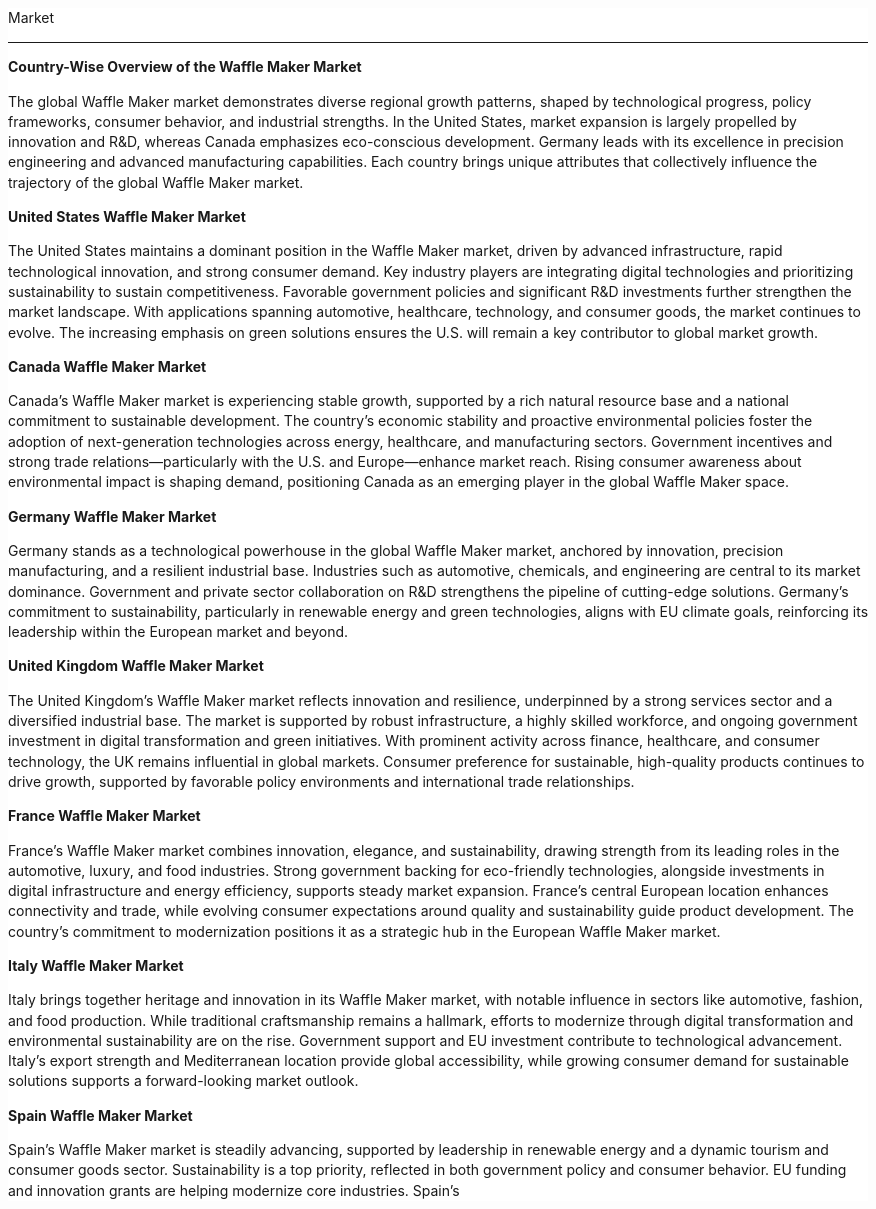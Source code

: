 Market</a></p></blockquote><hr /><p class="" data-start="217" data-end="261"><strong data-start="217" data-end="261">Country-Wise Overview of the Waffle Maker Market</strong></p><p class="" data-start="263" data-end="774">The global Waffle Maker market demonstrates diverse regional growth patterns, shaped by technological progress, policy frameworks, consumer behavior, and industrial strengths. In the United States, market expansion is largely propelled by innovation and R&amp;D, whereas Canada emphasizes eco-conscious development. Germany leads with its excellence in precision engineering and advanced manufacturing capabilities. Each country brings unique attributes that collectively influence the trajectory of the global Waffle Maker market.</p><p class="" data-start="776" data-end="1421"><strong data-start="776" data-end="805">United States Waffle Maker Market</strong></p><p class="" data-start="776" data-end="1421">The United States maintains a dominant position in the Waffle Maker market, driven by advanced infrastructure, rapid technological innovation, and strong consumer demand. Key industry players are integrating digital technologies and prioritizing sustainability to sustain competitiveness. Favorable government policies and significant R&amp;D investments further strengthen the market landscape. With applications spanning automotive, healthcare, technology, and consumer goods, the market continues to evolve. The increasing emphasis on green solutions ensures the U.S. will remain a key contributor to global market growth.</p><p class="" data-start="1423" data-end="2019"><strong data-start="1423" data-end="1445">Canada Waffle Maker Market</strong></p><p class="" data-start="1423" data-end="2019">Canada&rsquo;s Waffle Maker market is experiencing stable growth, supported by a rich natural resource base and a national commitment to sustainable development. The country&rsquo;s economic stability and proactive environmental policies foster the adoption of next-generation technologies across energy, healthcare, and manufacturing sectors. Government incentives and strong trade relations&mdash;particularly with the U.S. and Europe&mdash;enhance market reach. Rising consumer awareness about environmental impact is shaping demand, positioning Canada as an emerging player in the global Waffle Maker space.</p><p class="" data-start="2021" data-end="2591"><strong data-start="2021" data-end="2044">Germany Waffle Maker Market</strong></p><p class="" data-start="2021" data-end="2591">Germany stands as a technological powerhouse in the global Waffle Maker market, anchored by innovation, precision manufacturing, and a resilient industrial base. Industries such as automotive, chemicals, and engineering are central to its market dominance. Government and private sector collaboration on R&amp;D strengthens the pipeline of cutting-edge solutions. Germany&rsquo;s commitment to sustainability, particularly in renewable energy and green technologies, aligns with EU climate goals, reinforcing its leadership within the European market and beyond.</p><p class="" data-start="2593" data-end="3221"><strong data-start="2593" data-end="2623">United Kingdom Waffle Maker Market</strong></p><p class="" data-start="2593" data-end="3221">The United Kingdom&rsquo;s Waffle Maker market reflects innovation and resilience, underpinned by a strong services sector and a diversified industrial base. The market is supported by robust infrastructure, a highly skilled workforce, and ongoing government investment in digital transformation and green initiatives. With prominent activity across finance, healthcare, and consumer technology, the UK remains influential in global markets. Consumer preference for sustainable, high-quality products continues to drive growth, supported by favorable policy environments and international trade relationships.</p><p class="" data-start="3223" data-end="3838"><strong data-start="3223" data-end="3245">France Waffle Maker Market</strong></p><p class="" data-start="3223" data-end="3838">France&rsquo;s Waffle Maker market combines innovation, elegance, and sustainability, drawing strength from its leading roles in the automotive, luxury, and food industries. Strong government backing for eco-friendly technologies, alongside investments in digital infrastructure and energy efficiency, supports steady market expansion. France&rsquo;s central European location enhances connectivity and trade, while evolving consumer expectations around quality and sustainability guide product development. The country&rsquo;s commitment to modernization positions it as a strategic hub in the European Waffle Maker market.</p><p class="" data-start="3840" data-end="4422"><strong data-start="3840" data-end="3861">Italy Waffle Maker Market</strong></p><p class="" data-start="3840" data-end="4422">Italy brings together heritage and innovation in its Waffle Maker market, with notable influence in sectors like automotive, fashion, and food production. While traditional craftsmanship remains a hallmark, efforts to modernize through digital transformation and environmental sustainability are on the rise. Government support and EU investment contribute to technological advancement. Italy&rsquo;s export strength and Mediterranean location provide global accessibility, while growing consumer demand for sustainable solutions supports a forward-looking market outlook.</p><p class="" data-start="4424" data-end="4975"><strong data-start="4424" data-end="4445">Spain Waffle Maker Market</strong></p><p class="" data-start="4424" data-end="4975">Spain&rsquo;s Waffle Maker market is steadily advancing, supported by leadership in renewable energy and a dynamic tourism and consumer goods sector. Sustainability is a top priority, reflected in both government policy and consumer behavior. EU funding and innovation grants are helping modernize core industries. Spain&rsquo;s